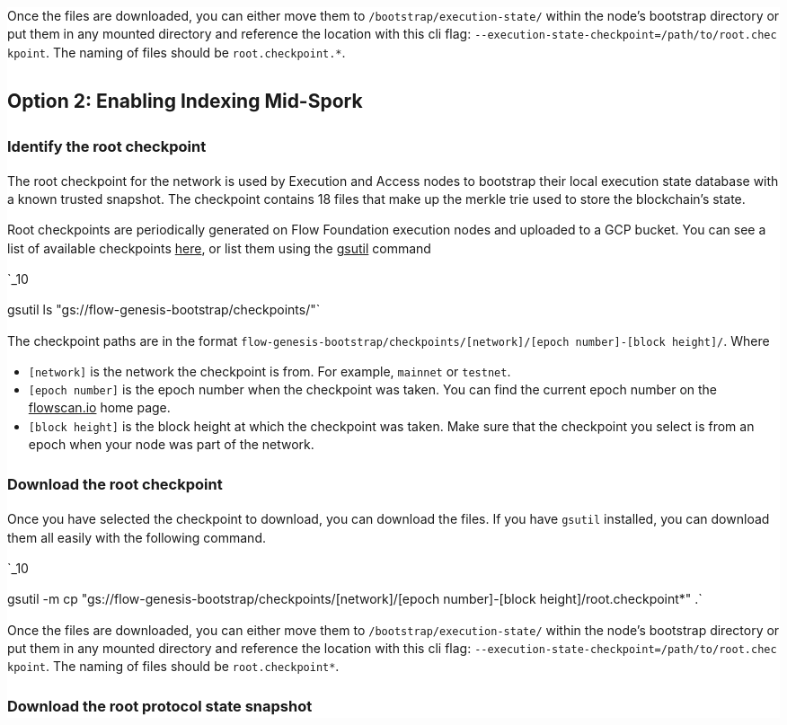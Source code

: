 Once the files are downloaded, you can either move them to `/bootstrap/execution-state/` within the node’s bootstrap directory or put them in any mounted directory and reference the location with this cli flag: `--execution-state-checkpoint=/path/to/root.checkpoint`. The naming of files should be `root.checkpoint.*`.

## **Option 2: Enabling Indexing Mid-Spork**[​](#option-2-enabling-indexing-mid-spork "Direct link to option-2-enabling-indexing-mid-spork")

### Identify the root checkpoint[​](#identify-the-root-checkpoint "Direct link to Identify the root checkpoint")

The root checkpoint for the network is used by Execution and Access nodes to bootstrap their local execution state database with a known trusted snapshot. The checkpoint contains 18 files that make up the merkle trie used to store the blockchain’s state.

Root checkpoints are periodically generated on Flow Foundation execution nodes and uploaded to a GCP bucket. You can see
a list of available checkpoints [here](https://console.cloud.google.com/storage/browser/flow-genesis-bootstrap/checkpoints),
or list them using the [gsutil](https://cloud.google.com/storage/docs/gsutil) command

`_10

gsutil ls "gs://flow-genesis-bootstrap/checkpoints/"`

The checkpoint paths are in the format `flow-genesis-bootstrap/checkpoints/[network]/[epoch number]-[block height]/`.
Where

* `[network]` is the network the checkpoint is from. For example, `mainnet` or `testnet`.
* `[epoch number]` is the epoch number when the checkpoint was taken. You can find the current epoch number on the [flowscan.io](https://flowscan.io/) home page.
* `[block height]` is the block height at which the checkpoint was taken.
  Make sure that the checkpoint you select is from an epoch when your node was part of the network.

### Download the root checkpoint[​](#download-the-root-checkpoint-1 "Direct link to Download the root checkpoint")

Once you have selected the checkpoint to download, you can download the files. If you have `gsutil` installed, you can download them all easily with the following command.

`_10

gsutil -m cp "gs://flow-genesis-bootstrap/checkpoints/[network]/[epoch number]-[block height]/root.checkpoint*" .`

Once the files are downloaded, you can either move them to `/bootstrap/execution-state/` within the node’s bootstrap directory or put them in any mounted directory and reference the location with this cli flag: `--execution-state-checkpoint=/path/to/root.checkpoint`. The naming of files should be `root.checkpoint*`.

### Download the root protocol state snapshot[​](#download-the-root-protocol-state-snapshot-1 "Direct link to Download the root protocol state snapshot")
